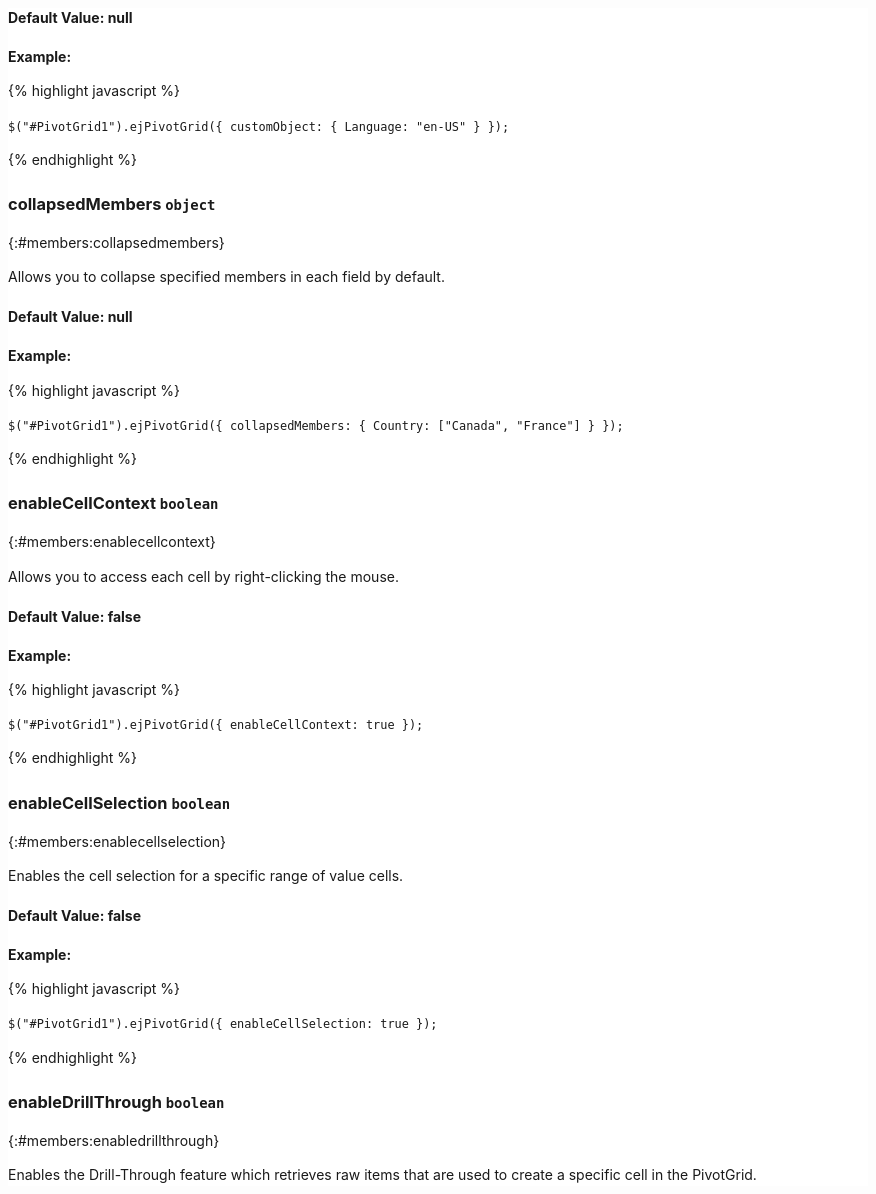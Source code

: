 #### Default Value: null

**Example:**

{% highlight javascript %}
 
    $("#PivotGrid1").ejPivotGrid({ customObject: { Language: "en-US" } });
{% endhighlight %}

### collapsedMembers `object`
{:#members:collapsedmembers}

Allows you to collapse specified members in each field by default.

#### Default Value: null

**Example:**

{% highlight javascript %}
 
    $("#PivotGrid1").ejPivotGrid({ collapsedMembers: { Country: ["Canada", "France"] } });
{% endhighlight %}

### enableCellContext `boolean`
{:#members:enablecellcontext}

Allows you to access each cell by right-clicking the mouse.

#### Default Value: false

**Example:**

{% highlight javascript %}
 
    $("#PivotGrid1").ejPivotGrid({ enableCellContext: true });
{% endhighlight %}

### enableCellSelection `boolean`
{:#members:enablecellselection}

Enables the cell selection for a specific range of value cells.

#### Default Value: false

**Example:**

{% highlight javascript %}
 
    $("#PivotGrid1").ejPivotGrid({ enableCellSelection: true });
{% endhighlight %}

### enableDrillThrough `boolean`
{:#members:enabledrillthrough}

Enables the Drill-Through feature which retrieves raw items that are used to create a specific cell in the PivotGrid.
